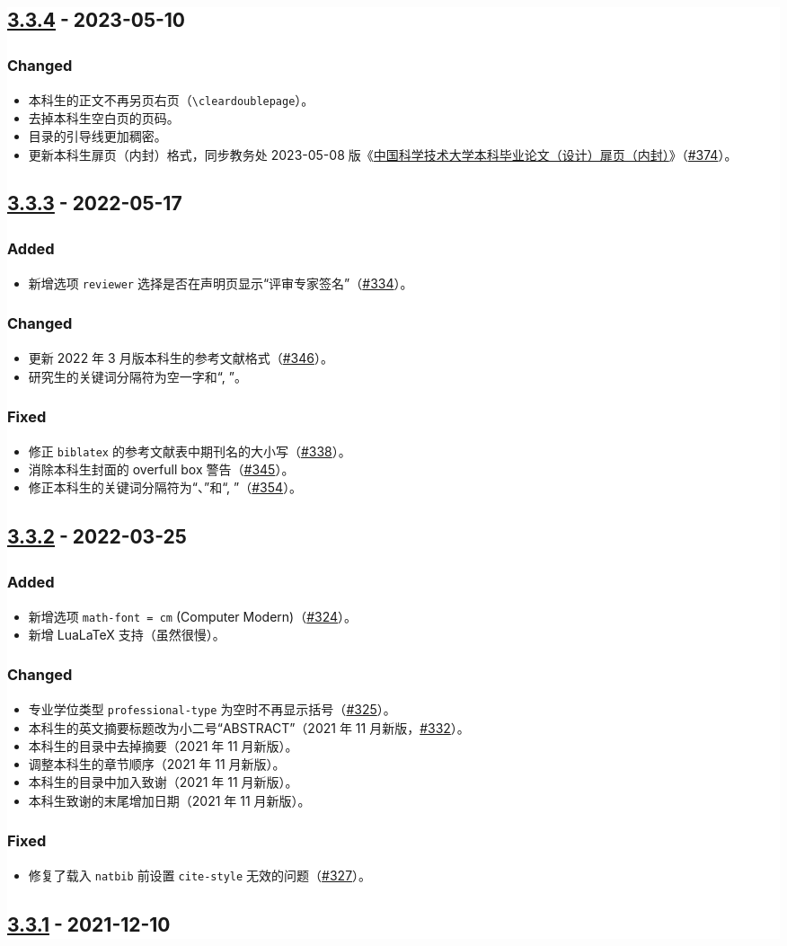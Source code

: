 ## [3.3.4] - 2023-05-10

### Changed

- 本科生的正文不再另页右页（`\cleardoublepage`）。
- 去掉本科生空白页的页码。
- 目录的引导线更加稠密。
- 更新本科生扉页（内封）格式，同步教务处 2023-05-08 版《[中国科学技术大学本科毕业论文（设计）扉页（内封）](https://www.teach.ustc.edu.cn/?attachment_id=15889)》（[#374](https://github.com/ustctug/ustcthesis/issues/374)）。

## [3.3.3] - 2022-05-17

### Added

- 新增选项 `reviewer` 选择是否在声明页显示“评审专家签名”（[#334](https://github.com/ustctug/ustcthesis/issues/334)）。

### Changed

- 更新 2022 年 3 月版本科生的参考文献格式（[#346](https://github.com/ustctug/ustcthesis/issues/346)）。
- 研究生的关键词分隔符为空一字和“, ”。

### Fixed

- 修正 `biblatex` 的参考文献表中期刊名的大小写（[#338](https://github.com/ustctug/ustcthesis/issues/338)）。
- 消除本科生封面的 overfull box 警告（[#345](https://github.com/ustctug/ustcthesis/issues/345)）。
- 修正本科生的关键词分隔符为“、”和“, ”（[#354](https://github.com/ustctug/ustcthesis/issues/354)）。

## [3.3.2] - 2022-03-25

### Added

- 新增选项 `math-font = cm` (Computer Modern)（[#324](https://github.com/ustctug/ustcthesis/issues/324)）。
- 新增 LuaLaTeX 支持（虽然很慢）。

### Changed

- 专业学位类型 `professional-type` 为空时不再显示括号（[#325](https://github.com/ustctug/ustcthesis/issues/325)）。
- 本科生的英文摘要标题改为小二号“ABSTRACT”（2021 年 11 月新版，[#332](https://github.com/ustctug/ustcthesis/issues/332)）。
- 本科生的目录中去掉摘要（2021 年 11 月新版）。
- 调整本科生的章节顺序（2021 年 11 月新版）。
- 本科生的目录中加入致谢（2021 年 11 月新版）。
- 本科生致谢的末尾增加日期（2021 年 11 月新版）。

### Fixed

- 修复了载入 `natbib` 前设置 `cite-style` 无效的问题（[#327](https://github.com/ustctug/ustcthesis/issues/327)）。

## [3.3.1] - 2021-12-10


[Unreleased]: https://github.com/ustctug/ustcthesis/compare/v4.0.0-beta.8...HEAD
[4.0.0-beta.8]: https://github.com/ustctug/ustcthesis/compare/v4.0.0-beta.7...v4.0.0-beta.8
[4.0.0-beta.7]: https://github.com/ustctug/ustcthesis/compare/v4.0.0-beta.6...v4.0.0-beta.7
[4.0.0-beta.6]: https://github.com/ustctug/ustcthesis/compare/v4.0.0-beta.5...v4.0.0-beta.6
[4.0.0-beta.5]: https://github.com/ustctug/ustcthesis/compare/v4.0.0-beta.4...v4.0.0-beta.5
[4.0.0-beta.4]: https://github.com/ustctug/ustcthesis/compare/v4.0.0-beta.3...v4.0.0-beta.4
[4.0.0-beta.3]: https://github.com/ustctug/ustcthesis/compare/v4.0.0-beta.2...v4.0.0-beta.3
[4.0.0-beta.2]: https://github.com/ustctug/ustcthesis/compare/v4.0.0-beta.1...v4.0.0-beta.2
[4.0.0-beta.1]: https://github.com/ustctug/ustcthesis/compare/v3.3.5...v4.0.0-beta.1
[3.3.5]: https://github.com/ustctug/ustcthesis/compare/v3.3.4...v3.3.5
[3.3.4]: https://github.com/ustctug/ustcthesis/compare/v3.3.3...v3.3.4
[3.3.3]: https://github.com/ustctug/ustcthesis/compare/v3.3.2...v3.3.3
[3.3.2]: https://github.com/ustctug/ustcthesis/compare/v3.3.1...v3.3.2
[3.3.1]: https://github.com/ustctug/ustcthesis/compare/v3.3.0...v3.3.1
[3.3.0]: https://github.com/ustctug/ustcthesis/compare/v3.2.1...v3.3.0
[3.2.1]: https://github.com/ustctug/ustcthesis/compare/v3.2...v3.2.1
[3.2]: https://github.com/ustctug/ustcthesis/compare/v3.2...v3.1.06
[3.1.06]: https://github.com/ustctug/ustcthesis/compare/v3.1.05...v3.1.06
[3.1.05]: https://github.com/ustctug/ustcthesis/compare/v3.1.04...v3.1.05
[3.1.04]: https://github.com/ustctug/ustcthesis/compare/v3.1.03...v3.1.04
[3.1.03]: https://github.com/ustctug/ustcthesis/compare/v3.1.02...v3.1.03
[3.1.02]: https://github.com/ustctug/ustcthesis/compare/v3.1.01...v3.1.02
[3.1.01]: https://github.com/ustctug/ustcthesis/compare/v3.1...v3.1.01
[3.1]: https://github.com/ustctug/ustcthesis/compare/v3.0.b...v3.1
[3.0.b]: https://github.com/ustctug/ustcthesis/compare/v3.0.a...v3.0.b
[3.0.a]: https://github.com/ustctug/ustcthesis/compare/v3.0.9...v3.0.a
[3.0.9]: https://github.com/ustctug/ustcthesis/compare/v3.0.8...v3.0.9
[3.0.8]: https://github.com/ustctug/ustcthesis/compare/v3.0.7...v3.0.8
[3.0.7]: https://github.com/ustctug/ustcthesis/compare/v3.0.6...v3.0.7
[3.0.6]: https://github.com/ustctug/ustcthesis/compare/v3.0.5...v3.0.6
[3.0.5]: https://github.com/ustctug/ustcthesis/compare/v3.0.4...v3.0.5
[3.0.4]: https://github.com/ustctug/ustcthesis/compare/v3.0.3...v3.0.4
[3.0.3]: https://github.com/ustctug/ustcthesis/compare/v3.0.2...v3.0.3
[3.0.2]: https://github.com/ustctug/ustcthesis/compare/v3.0.1...v3.0.2
[3.0.1]: https://github.com/ustctug/ustcthesis/compare/v3.0...v3.0.1
[3.0]: https://github.com/ustctug/ustcthesis/releases/tag/v3.0